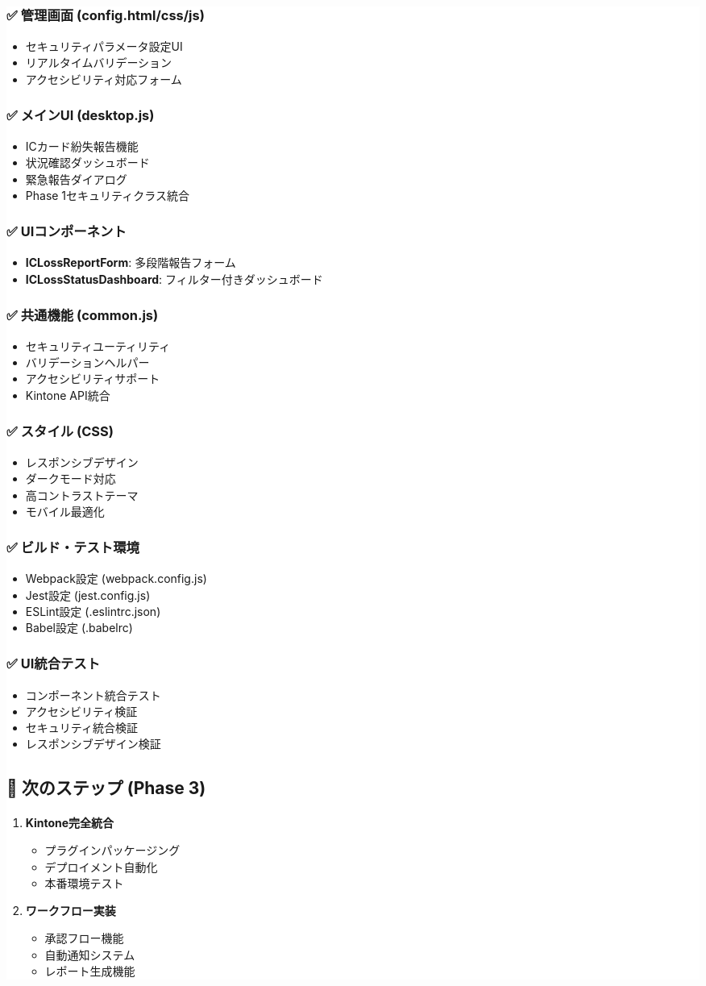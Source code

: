 ### ✅ 管理画面 (config.html/css/js)
- セキュリティパラメータ設定UI
- リアルタイムバリデーション
- アクセシビリティ対応フォーム

### ✅ メインUI (desktop.js)
- ICカード紛失報告機能
- 状況確認ダッシュボード
- 緊急報告ダイアログ
- Phase 1セキュリティクラス統合

### ✅ UIコンポーネント
- **ICLossReportForm**: 多段階報告フォーム
- **ICLossStatusDashboard**: フィルター付きダッシュボード

### ✅ 共通機能 (common.js)
- セキュリティユーティリティ
- バリデーションヘルパー
- アクセシビリティサポート
- Kintone API統合

### ✅ スタイル (CSS)
- レスポンシブデザイン
- ダークモード対応
- 高コントラストテーマ
- モバイル最適化

### ✅ ビルド・テスト環境
- Webpack設定 (webpack.config.js)
- Jest設定 (jest.config.js)
- ESLint設定 (.eslintrc.json)
- Babel設定 (.babelrc)

### ✅ UI統合テスト
- コンポーネント統合テスト
- アクセシビリティ検証
- セキュリティ統合検証
- レスポンシブデザイン検証

## 🎯 次のステップ (Phase 3)

1. **Kintone完全統合**
   - プラグインパッケージング
   - デプロイメント自動化
   - 本番環境テスト

2. **ワークフロー実装**
   - 承認フロー機能
   - 自動通知システム
   - レポート生成機能
